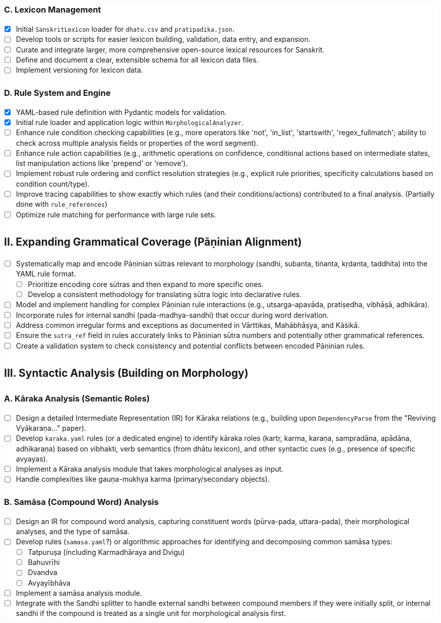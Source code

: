 ### C. Lexicon Management
- [x] Initial `SanskritLexicon` loader for `dhatu.csv` and `pratipadika.json`.
- [ ] Develop tools or scripts for easier lexicon building, validation, data entry, and expansion.
- [ ] Curate and integrate larger, more comprehensive open-source lexical resources for Sanskrit.
- [ ] Define and document a clear, extensible schema for all lexicon data files.
- [ ] Implement versioning for lexicon data.

### D. Rule System and Engine
- [x] YAML-based rule definition with Pydantic models for validation.
- [x] Initial rule loader and application logic within `MorphologicalAnalyzer`.
- [ ] Enhance rule condition checking capabilities (e.g., more operators like 'not', 'in_list', 'startswith', 'regex_fullmatch'; ability to check across multiple analysis fields or properties of the word segment).
- [ ] Enhance rule action capabilities (e.g., arithmetic operations on confidence, conditional actions based on intermediate states, list manipulation actions like 'prepend' or 'remove').
- [ ] Implement robust rule ordering and conflict resolution strategies (e.g., explicit rule priorities, specificity calculations based on condition count/type).
- [ ] Improve tracing capabilities to show exactly which rules (and their conditions/actions) contributed to a final analysis. (Partially done with `rule_references`)
- [ ] Optimize rule matching for performance with large rule sets.

## II. Expanding Grammatical Coverage (Pāṇinian Alignment)
- [ ] Systematically map and encode Pāṇinian sūtras relevant to morphology (sandhi, subanta, tiṅanta, kṛdanta, taddhita) into the YAML rule format.
    - [ ] Prioritize encoding core sūtras and then expand to more specific ones.
    - [ ] Develop a consistent methodology for translating sūtra logic into declarative rules.
- [ ] Model and implement handling for complex Pāṇinian rule interactions (e.g., utsarga-apavāda, pratiṣedha, vibhāṣā, adhikāra).
- [ ] Incorporate rules for internal sandhi (pada-madhya-sandhi) that occur during word derivation.
- [ ] Address common irregular forms and exceptions as documented in Vārttikas, Mahābhāṣya, and Kāśikā.
- [ ] Ensure the `sutra_ref` field in rules accurately links to Pāṇinian sūtra numbers and potentially other grammatical references.
- [ ] Create a validation system to check consistency and potential conflicts between encoded Pāṇinian rules.

## III. Syntactic Analysis (Building on Morphology)

### A. Kāraka Analysis (Semantic Roles)
- [ ] Design a detailed Intermediate Representation (IR) for Kāraka relations (e.g., building upon `DependencyParse` from the "Reviving Vyākaraṇa..." paper).
- [ ] Develop `karaka.yaml` rules (or a dedicated engine) to identify kāraka roles (kartṛ, karma, karaṇa, sampradāna, apādāna, adhikaraṇa) based on vibhakti, verb semantics (from dhātu lexicon), and other syntactic cues (e.g., presence of specific avyayas).
- [ ] Implement a Kāraka analysis module that takes morphological analyses as input.
- [ ] Handle complexities like gauṇa-mukhya karma (primary/secondary objects).

### B. Samāsa (Compound Word) Analysis
- [ ] Design an IR for compound word analysis, capturing constituent words (pūrva-pada, uttara-pada), their morphological analyses, and the type of samāsa.
- [ ] Develop rules (`samasa.yaml`?) or algorithmic approaches for identifying and decomposing common samāsa types:
    - [ ] Tatpuruṣa (including Karmadhāraya and Dvigu)
    - [ ] Bahuvrīhi
    - [ ] Dvandva
    - [ ] Avyayībhāva
- [ ] Implement a samāsa analysis module.
- [ ] Integrate with the Sandhi splitter to handle external sandhi between compound members if they were initially split, or internal sandhi if the compound is treated as a single unit for morphological analysis first.